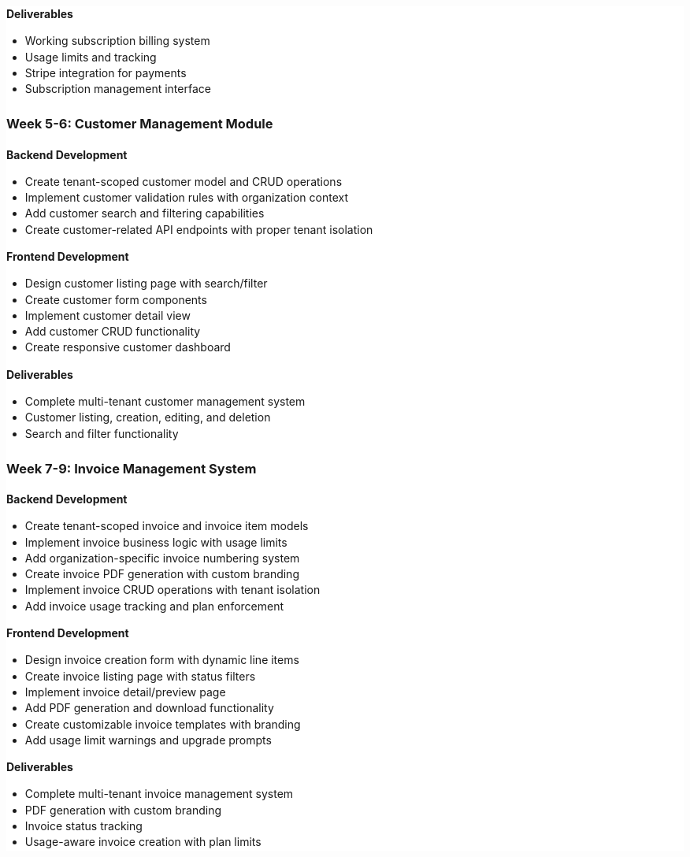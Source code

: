 **Deliverables**

- Working subscription billing system
- Usage limits and tracking
- Stripe integration for payments
- Subscription management interface

### Week 5-6: Customer Management Module

**Backend Development**

- Create tenant-scoped customer model and CRUD operations
- Implement customer validation rules with organization context
- Add customer search and filtering capabilities
- Create customer-related API endpoints with proper tenant isolation

**Frontend Development**

- Design customer listing page with search/filter
- Create customer form components
- Implement customer detail view
- Add customer CRUD functionality
- Create responsive customer dashboard

**Deliverables**

- Complete multi-tenant customer management system
- Customer listing, creation, editing, and deletion
- Search and filter functionality

### Week 7-9: Invoice Management System

**Backend Development**

- Create tenant-scoped invoice and invoice item models
- Implement invoice business logic with usage limits
- Add organization-specific invoice numbering system
- Create invoice PDF generation with custom branding
- Implement invoice CRUD operations with tenant isolation
- Add invoice usage tracking and plan enforcement

**Frontend Development**

- Design invoice creation form with dynamic line items
- Create invoice listing page with status filters
- Implement invoice detail/preview page
- Add PDF generation and download functionality
- Create customizable invoice templates with branding
- Add usage limit warnings and upgrade prompts

**Deliverables**

- Complete multi-tenant invoice management system
- PDF generation with custom branding
- Invoice status tracking
- Usage-aware invoice creation with plan limits
